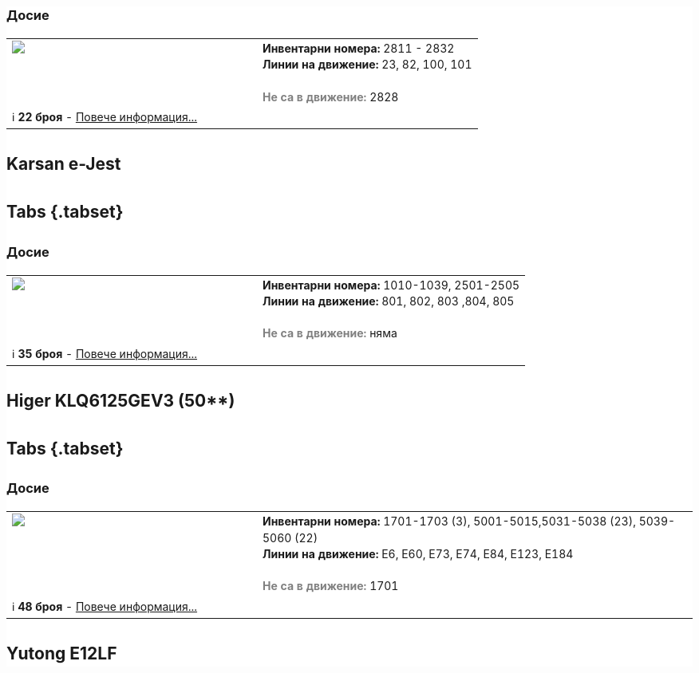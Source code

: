 ### Досие
<table style="width:100%">
  <tr>
    <td style="width:300px"><img src="https://live.staticflickr.com/65535/52867143137_04e121d106_k.jpg"></td>
    <td><b>Инвентарни номера:</b> 2811 - 2832 <br><b>Линии на движение:</b> 23, 82, 100, 101<br><br><b><span style="color:#808080">Нe са в движение:</span></b> 2828</td>
  </tr>
  <td colspan=2 >ℹ️ <b>22 броя</b> - <a href="/bg/public-transport/fleet-list/2022-Higer-KLQ6832GEV">Повече информация...</a></td>
</table>

## Karsan e-Jest

## Tabs {.tabset}

### Досие
<table style="width:100%">
  <tr>
    <td style="width:300px"><img src="https://live.staticflickr.com/65535/52892801670_04e6d357ed_k.jpg"></td>
    <td><b>Инвентарни номера:</b> 1010-1039, 2501-2505 <br><b>Линии на движение:</b> 801, 802, 803 ,804, 805<br><br><b><span style="color:#808080">Нe са в движение:</span></b> няма</td>
  </tr>
  <td colspan=2 >ℹ️ <b>35 броя</b> - <a href="/bg/public-transport/fleet-list/2022-Karsan-e-Jest">Повече информация...</a></td>
</table>


## Higer KLQ6125GEV3 (50**)

## Tabs {.tabset}

### Досие
<table style="width:100%">
  <tr>
    <td style="width:300px"><img src="https://live.staticflickr.com/65535/51017028042_2c7f962a9e_k.jpg"></td>
    <td><b>Инвентарни номера:</b> 1701-1703 (3), 5001-5015,5031-5038 (23), 5039-5060 (22) <br><b>Линии на движение:</b> Е6, E60, E73, E74, E84, E123, E184<br><br><b><span style="color:#808080">Нe са в движение:</span></b> 1701</td>
  </tr>
  <td colspan=2 >ℹ️ <b>48 броя</b> - <a href="/bg/public-transport/fleet-list/2022-Karsan-e-Jest">Повече информация...</a></td>
</table>


## Yutong E12LF
